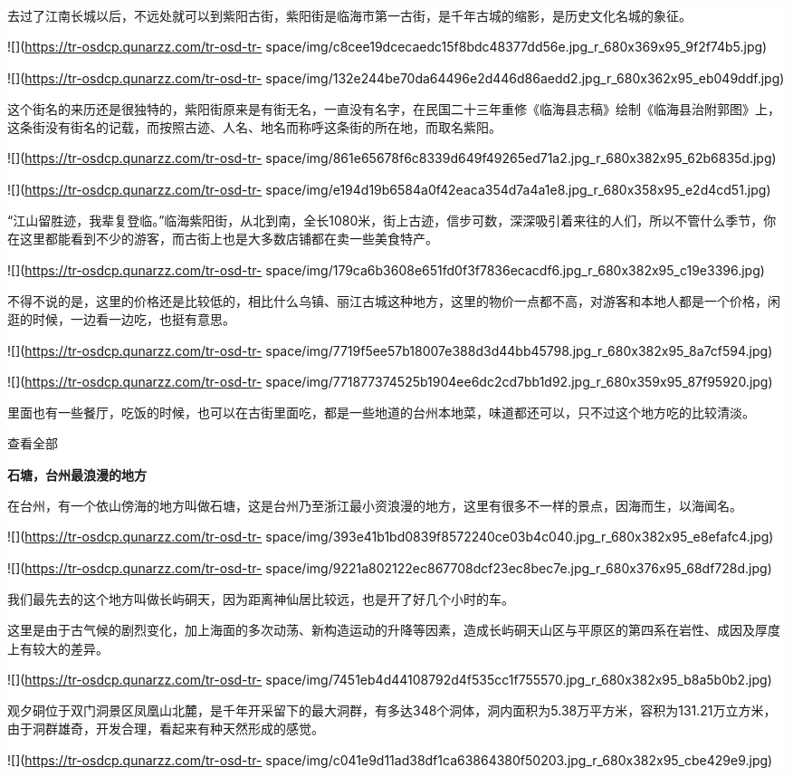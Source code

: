 去过了江南长城以后，不远处就可以到紫阳古街，紫阳街是临海市第一古街，是千年古城的缩影，是历史文化名城的象征。

![](https://tr-osdcp.qunarzz.com/tr-osd-tr-
space/img/c8cee19dcecaedc15f8bdc48377dd56e.jpg_r_680x369x95_9f2f74b5.jpg)

![](https://tr-osdcp.qunarzz.com/tr-osd-tr-
space/img/132e244be70da64496e2d446d86aedd2.jpg_r_680x362x95_eb049ddf.jpg)

这个街名的来历还是很独特的，紫阳街原来是有街无名，一直没有名字，在民国二十三年重修《临海县志稿》绘制《临海县治附郭图》上，这条街没有街名的记载，而按照古迹、人名、地名而称呼这条街的所在地，而取名紫阳。

![](https://tr-osdcp.qunarzz.com/tr-osd-tr-
space/img/861e65678f6c8339d649f49265ed71a2.jpg_r_680x382x95_62b6835d.jpg)

![](https://tr-osdcp.qunarzz.com/tr-osd-tr-
space/img/e194d19b6584a0f42eaca354d7a4a1e8.jpg_r_680x358x95_e2d4cd51.jpg)

“江山留胜迹，我辈复登临。”临海紫阳街，从北到南，全长1080米，街上古迹，信步可数，深深吸引着来往的人们，所以不管什么季节，你在这里都能看到不少的游客，而古街上也是大多数店铺都在卖一些美食特产。

![](https://tr-osdcp.qunarzz.com/tr-osd-tr-
space/img/179ca6b3608e651fd0f3f7836ecacdf6.jpg_r_680x382x95_c19e3396.jpg)

不得不说的是，这里的价格还是比较低的，相比什么乌镇、丽江古城这种地方，这里的物价一点都不高，对游客和本地人都是一个价格，闲逛的时候，一边看一边吃，也挺有意思。

![](https://tr-osdcp.qunarzz.com/tr-osd-tr-
space/img/7719f5ee57b18007e388d3d44bb45798.jpg_r_680x382x95_8a7cf594.jpg)

![](https://tr-osdcp.qunarzz.com/tr-osd-tr-
space/img/771877374525b1904ee6dc2cd7bb1d92.jpg_r_680x359x95_87f95920.jpg)

里面也有一些餐厅，吃饭的时候，也可以在古街里面吃，都是一些地道的台州本地菜，味道都还可以，只不过这个地方吃的比较清淡。

查看全部

**石塘，台州最浪漫的地方**

在台州，有一个依山傍海的地方叫做石塘，这是台州乃至浙江最小资浪漫的地方，这里有很多不一样的景点，因海而生，以海闻名。

![](https://tr-osdcp.qunarzz.com/tr-osd-tr-
space/img/393e41b1bd0839f8572240ce03b4c040.jpg_r_680x382x95_e8efafc4.jpg)

![](https://tr-osdcp.qunarzz.com/tr-osd-tr-
space/img/9221a802122ec867708dcf23ec8bec7e.jpg_r_680x376x95_68df728d.jpg)

我们最先去的这个地方叫做长屿硐天，因为距离神仙居比较远，也是开了好几个小时的车。

这里是由于古气候的剧烈变化，加上海面的多次动荡、新构造运动的升降等因素，造成长屿硐天山区与平原区的第四系在岩性、成因及厚度上有较大的差异。

![](https://tr-osdcp.qunarzz.com/tr-osd-tr-
space/img/7451eb4d44108792d4f535cc1f755570.jpg_r_680x382x95_b8a5b0b2.jpg)

观夕硐位于双门洞景区凤凰山北麓，是千年开采留下的最大洞群，有多达348个洞体，洞内面积为5.38万平方米，容积为131.21万立方米，由于洞群雄奇，开发合理，看起来有种天然形成的感觉。

![](https://tr-osdcp.qunarzz.com/tr-osd-tr-
space/img/c041e9d11ad38df1ca63864380f50203.jpg_r_680x382x95_cbe429e9.jpg)
